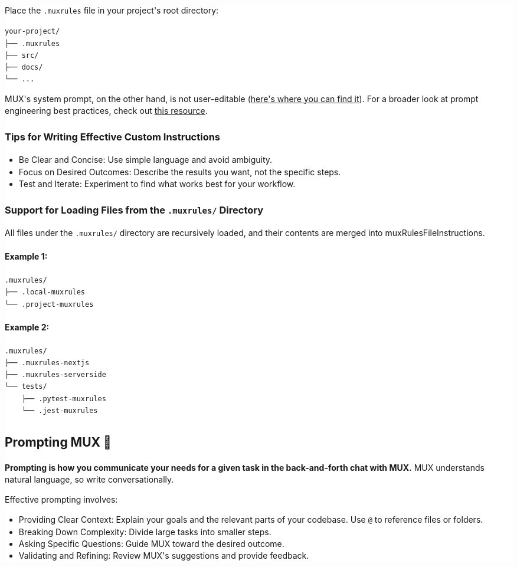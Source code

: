 Place the `.muxrules` file in your project's root directory:

```
your-project/
├── .muxrules
├── src/
├── docs/
└── ...
```

MUX's system prompt, on the other hand, is not user-editable ([here's where you can find it](https://github.com/mux/mux/blob/main/src/core/prompts/system.ts)). For a broader look at prompt engineering best practices, check out [this resource](https://docs.anthropic.com/en/docs/build-with-claude/prompt-engineering/overview).

### Tips for Writing Effective Custom Instructions

-   Be Clear and Concise: Use simple language and avoid ambiguity.
-   Focus on Desired Outcomes: Describe the results you want, not the specific steps.
-   Test and Iterate: Experiment to find what works best for your workflow.


### Support for Loading Files from the `.muxrules/` Directory
All files under the `.muxrules/` directory are recursively loaded, and their contents are merged into muxRulesFileInstructions.

#### Example 1:
```
.muxrules/
├── .local-muxrules
└── .project-muxrules
```

#### Example 2:
```
.muxrules/
├── .muxrules-nextjs
├── .muxrules-serverside
└── tests/
    ├── .pytest-muxrules
    └── .jest-muxrules
```

## Prompting MUX 💬

**Prompting is how you communicate your needs for a given task in the back-and-forth chat with MUX.** MUX understands natural language, so write conversationally.

Effective prompting involves:

-   Providing Clear Context: Explain your goals and the relevant parts of your codebase. Use `@` to reference files or folders.
-   Breaking Down Complexity: Divide large tasks into smaller steps.
-   Asking Specific Questions: Guide MUX toward the desired outcome.
-   Validating and Refining: Review MUX's suggestions and provide feedback.
